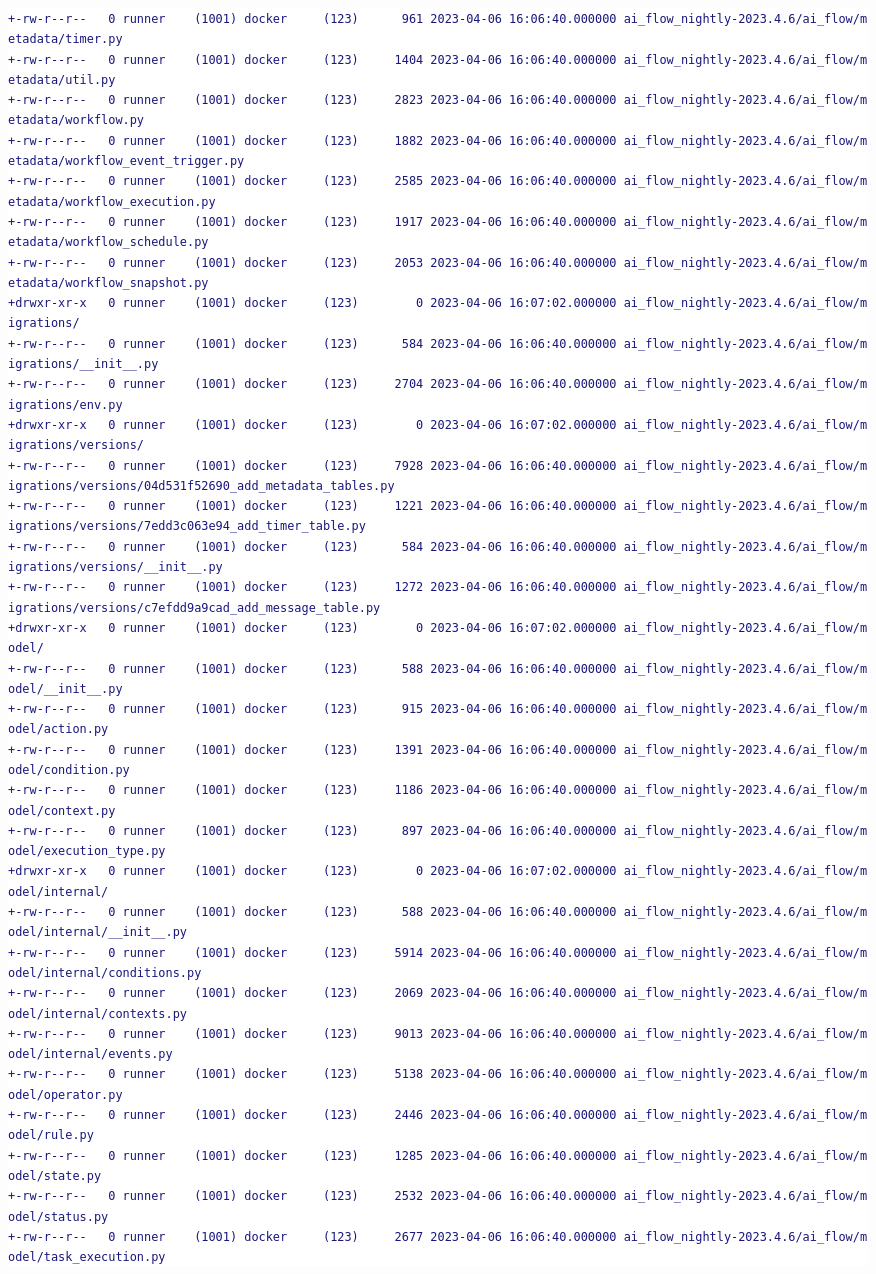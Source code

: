 ```diff
+-rw-r--r--   0 runner    (1001) docker     (123)      961 2023-04-06 16:06:40.000000 ai_flow_nightly-2023.4.6/ai_flow/metadata/timer.py
+-rw-r--r--   0 runner    (1001) docker     (123)     1404 2023-04-06 16:06:40.000000 ai_flow_nightly-2023.4.6/ai_flow/metadata/util.py
+-rw-r--r--   0 runner    (1001) docker     (123)     2823 2023-04-06 16:06:40.000000 ai_flow_nightly-2023.4.6/ai_flow/metadata/workflow.py
+-rw-r--r--   0 runner    (1001) docker     (123)     1882 2023-04-06 16:06:40.000000 ai_flow_nightly-2023.4.6/ai_flow/metadata/workflow_event_trigger.py
+-rw-r--r--   0 runner    (1001) docker     (123)     2585 2023-04-06 16:06:40.000000 ai_flow_nightly-2023.4.6/ai_flow/metadata/workflow_execution.py
+-rw-r--r--   0 runner    (1001) docker     (123)     1917 2023-04-06 16:06:40.000000 ai_flow_nightly-2023.4.6/ai_flow/metadata/workflow_schedule.py
+-rw-r--r--   0 runner    (1001) docker     (123)     2053 2023-04-06 16:06:40.000000 ai_flow_nightly-2023.4.6/ai_flow/metadata/workflow_snapshot.py
+drwxr-xr-x   0 runner    (1001) docker     (123)        0 2023-04-06 16:07:02.000000 ai_flow_nightly-2023.4.6/ai_flow/migrations/
+-rw-r--r--   0 runner    (1001) docker     (123)      584 2023-04-06 16:06:40.000000 ai_flow_nightly-2023.4.6/ai_flow/migrations/__init__.py
+-rw-r--r--   0 runner    (1001) docker     (123)     2704 2023-04-06 16:06:40.000000 ai_flow_nightly-2023.4.6/ai_flow/migrations/env.py
+drwxr-xr-x   0 runner    (1001) docker     (123)        0 2023-04-06 16:07:02.000000 ai_flow_nightly-2023.4.6/ai_flow/migrations/versions/
+-rw-r--r--   0 runner    (1001) docker     (123)     7928 2023-04-06 16:06:40.000000 ai_flow_nightly-2023.4.6/ai_flow/migrations/versions/04d531f52690_add_metadata_tables.py
+-rw-r--r--   0 runner    (1001) docker     (123)     1221 2023-04-06 16:06:40.000000 ai_flow_nightly-2023.4.6/ai_flow/migrations/versions/7edd3c063e94_add_timer_table.py
+-rw-r--r--   0 runner    (1001) docker     (123)      584 2023-04-06 16:06:40.000000 ai_flow_nightly-2023.4.6/ai_flow/migrations/versions/__init__.py
+-rw-r--r--   0 runner    (1001) docker     (123)     1272 2023-04-06 16:06:40.000000 ai_flow_nightly-2023.4.6/ai_flow/migrations/versions/c7efdd9a9cad_add_message_table.py
+drwxr-xr-x   0 runner    (1001) docker     (123)        0 2023-04-06 16:07:02.000000 ai_flow_nightly-2023.4.6/ai_flow/model/
+-rw-r--r--   0 runner    (1001) docker     (123)      588 2023-04-06 16:06:40.000000 ai_flow_nightly-2023.4.6/ai_flow/model/__init__.py
+-rw-r--r--   0 runner    (1001) docker     (123)      915 2023-04-06 16:06:40.000000 ai_flow_nightly-2023.4.6/ai_flow/model/action.py
+-rw-r--r--   0 runner    (1001) docker     (123)     1391 2023-04-06 16:06:40.000000 ai_flow_nightly-2023.4.6/ai_flow/model/condition.py
+-rw-r--r--   0 runner    (1001) docker     (123)     1186 2023-04-06 16:06:40.000000 ai_flow_nightly-2023.4.6/ai_flow/model/context.py
+-rw-r--r--   0 runner    (1001) docker     (123)      897 2023-04-06 16:06:40.000000 ai_flow_nightly-2023.4.6/ai_flow/model/execution_type.py
+drwxr-xr-x   0 runner    (1001) docker     (123)        0 2023-04-06 16:07:02.000000 ai_flow_nightly-2023.4.6/ai_flow/model/internal/
+-rw-r--r--   0 runner    (1001) docker     (123)      588 2023-04-06 16:06:40.000000 ai_flow_nightly-2023.4.6/ai_flow/model/internal/__init__.py
+-rw-r--r--   0 runner    (1001) docker     (123)     5914 2023-04-06 16:06:40.000000 ai_flow_nightly-2023.4.6/ai_flow/model/internal/conditions.py
+-rw-r--r--   0 runner    (1001) docker     (123)     2069 2023-04-06 16:06:40.000000 ai_flow_nightly-2023.4.6/ai_flow/model/internal/contexts.py
+-rw-r--r--   0 runner    (1001) docker     (123)     9013 2023-04-06 16:06:40.000000 ai_flow_nightly-2023.4.6/ai_flow/model/internal/events.py
+-rw-r--r--   0 runner    (1001) docker     (123)     5138 2023-04-06 16:06:40.000000 ai_flow_nightly-2023.4.6/ai_flow/model/operator.py
+-rw-r--r--   0 runner    (1001) docker     (123)     2446 2023-04-06 16:06:40.000000 ai_flow_nightly-2023.4.6/ai_flow/model/rule.py
+-rw-r--r--   0 runner    (1001) docker     (123)     1285 2023-04-06 16:06:40.000000 ai_flow_nightly-2023.4.6/ai_flow/model/state.py
+-rw-r--r--   0 runner    (1001) docker     (123)     2532 2023-04-06 16:06:40.000000 ai_flow_nightly-2023.4.6/ai_flow/model/status.py
+-rw-r--r--   0 runner    (1001) docker     (123)     2677 2023-04-06 16:06:40.000000 ai_flow_nightly-2023.4.6/ai_flow/model/task_execution.py
```